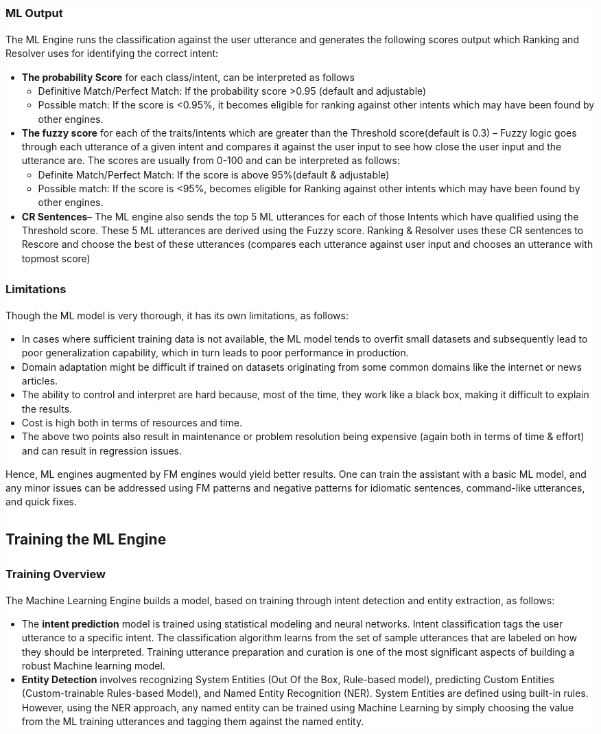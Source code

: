 ### ML Output

The ML Engine runs the classification against the user utterance and generates the following scores output which Ranking and Resolver uses for identifying the correct intent:

* **The probability Score** for each class/intent, can be interpreted as follows
    * Definitive Match/Perfect Match: If the probability score >0.95 (default and adjustable) 
    * Possible match: If the score is &lt;0.95%, it becomes eligible for ranking against other intents which may have been found by other engines.
* **The fuzzy score** for each of the traits/intents which are greater than the Threshold score(default is 0.3) – Fuzzy logic goes through each utterance of a given intent and compares it against the user input to see how close the user input and the utterance are. The scores are usually from 0-100 and can be interpreted as follows:
    * Definite Match/Perfect Match: If the score is above 95%(default  & adjustable) 
    * Possible match: If the score is &lt;95%, becomes eligible for Ranking against other intents which may have been found by other engines.
* **CR Sentences**– The ML engine also sends the top 5 ML utterances for each of those Intents which have qualified using the Threshold score. These 5 ML utterances are derived using the Fuzzy score. Ranking & Resolver uses these CR sentences to Rescore and choose the best of these utterances (compares each utterance against user input and chooses an utterance with topmost score)

### Limitations

Though the ML model is very thorough, it has its own limitations, as follows:

* In cases where sufficient training data is not available, the ML model tends to overfit small datasets and subsequently lead to poor generalization capability, which in turn leads to poor performance in production.
* Domain adaptation might be difficult if trained on datasets originating from some common domains like the internet or news articles.
* The ability to control and interpret are hard because, most of the time, they work like a black box, making it difficult to explain the results.
* Cost is high both in terms of resources and time.
* The above two points also result in maintenance or problem resolution being expensive (again both in terms of time & effort) and can result in regression issues.

Hence, ML engines augmented by FM engines would yield better results. One can train the assistant with a basic ML model, and any minor issues can be addressed using FM patterns and negative patterns for idiomatic sentences, command-like utterances, and quick fixes.

## Training the ML Engine

### Training Overview

The Machine Learning Engine builds a model, based on training through intent detection and entity extraction, as follows: 

* The **intent prediction** model is trained using statistical modeling and neural networks.  Intent classification tags the user utterance to a specific intent. The classification algorithm learns from the set of sample utterances that are labeled on how they should be interpreted. Training utterance preparation and curation is one of the most significant aspects of building a robust Machine learning model. 
* **Entity Detection** involves recognizing System Entities (Out Of the Box, Rule-based model), predicting Custom Entities (Custom-trainable Rules-based Model), and Named Entity Recognition (NER). System Entities are defined using built-in rules. However, using the NER approach, any named entity can be trained using Machine Learning by simply choosing the value from the ML training utterances and tagging them against the named entity. 
